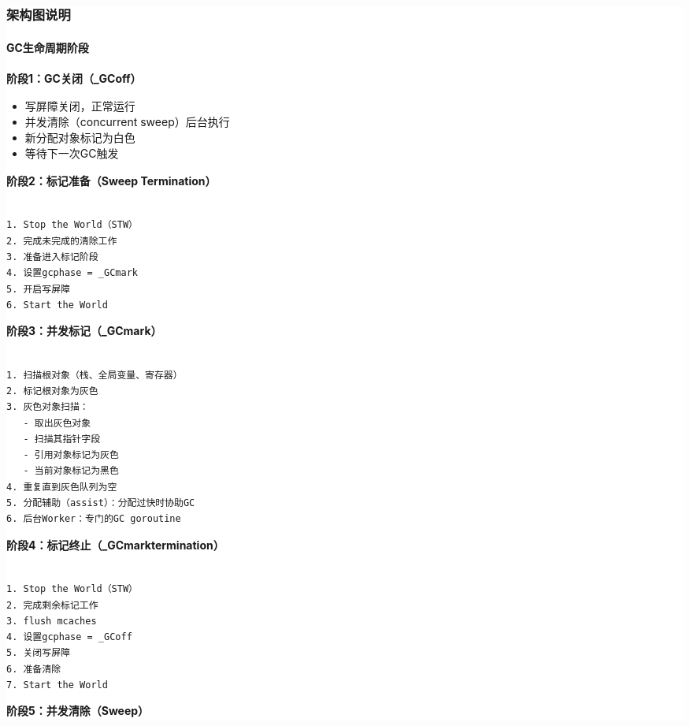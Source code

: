 ### 架构图说明

#### GC生命周期阶段

**阶段1：GC关闭（_GCoff）**

- 写屏障关闭，正常运行
- 并发清除（concurrent sweep）后台执行
- 新分配对象标记为白色
- 等待下一次GC触发

**阶段2：标记准备（Sweep Termination）**

```

1. Stop the World（STW）
2. 完成未完成的清除工作
3. 准备进入标记阶段
4. 设置gcphase = _GCmark
5. 开启写屏障
6. Start the World

```

**阶段3：并发标记（_GCmark）**

```

1. 扫描根对象（栈、全局变量、寄存器）
2. 标记根对象为灰色
3. 灰色对象扫描：
   - 取出灰色对象
   - 扫描其指针字段
   - 引用对象标记为灰色
   - 当前对象标记为黑色
4. 重复直到灰色队列为空
5. 分配辅助（assist）：分配过快时协助GC
6. 后台Worker：专门的GC goroutine

```

**阶段4：标记终止（_GCmarktermination）**

```

1. Stop the World（STW）
2. 完成剩余标记工作
3. flush mcaches
4. 设置gcphase = _GCoff
5. 关闭写屏障
6. 准备清除
7. Start the World

```

**阶段5：并发清除（Sweep）**
